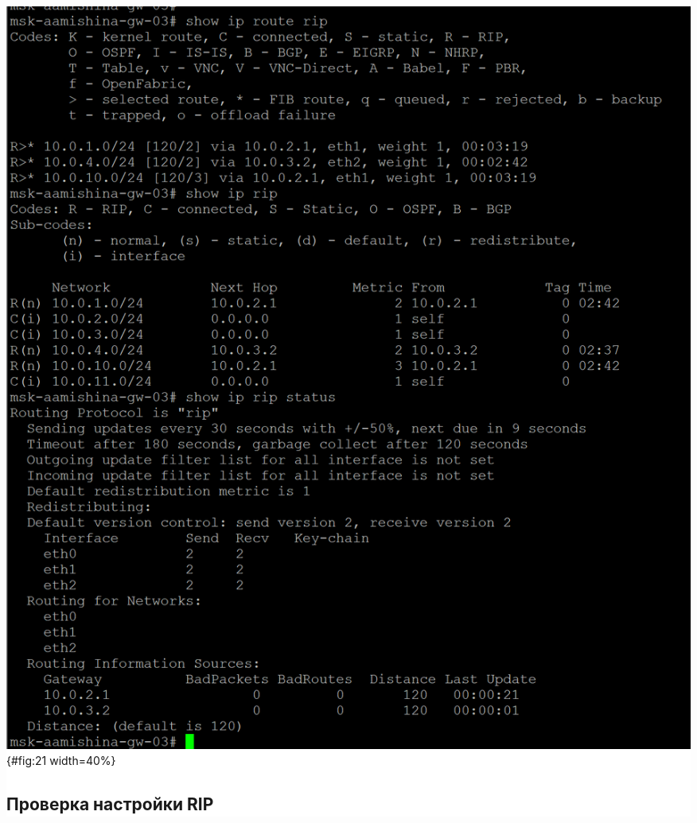 ![Проверка настройки RIP на маршрутизаторе 3](image/21.png){#fig:21 width=40%}

## Проверка настройки RIP
